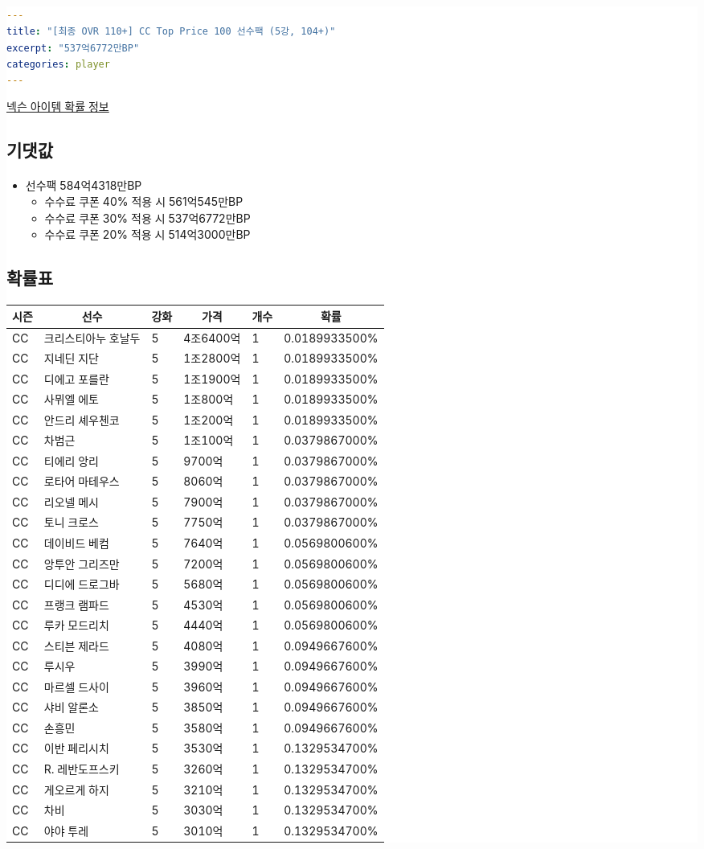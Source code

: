 ```yaml
---
title: "[최종 OVR 110+] CC Top Price 100 선수팩 (5강, 104+)"
excerpt: "537억6772만BP"
categories: player
---
```

[넥슨 아이템 확률 정보](http://iteminfo.nexon.com/probability/fo4?sn=7340)

## 기댓값
- 선수팩 584억4318만BP
  - 수수료 쿠폰 40% 적용 시 561억545만BP
  - 수수료 쿠폰 30% 적용 시 537억6772만BP
  - 수수료 쿠폰 20% 적용 시 514억3000만BP


## 확률표

|시즌|선수|강화|가격|개수|확률|
|---|---|---|---|---|---|
|CC|크리스티아누 호날두|5|4조6400억|1|0.0189933500%|
|CC|지네딘 지단|5|1조2800억|1|0.0189933500%|
|CC|디에고 포를란|5|1조1900억|1|0.0189933500%|
|CC|사뮈엘 에토|5|1조800억|1|0.0189933500%|
|CC|안드리 셰우첸코|5|1조200억|1|0.0189933500%|
|CC|차범근|5|1조100억|1|0.0379867000%|
|CC|티에리 앙리|5|9700억|1|0.0379867000%|
|CC|로타어 마테우스|5|8060억|1|0.0379867000%|
|CC|리오넬 메시|5|7900억|1|0.0379867000%|
|CC|토니 크로스|5|7750억|1|0.0379867000%|
|CC|데이비드 베컴|5|7640억|1|0.0569800600%|
|CC|앙투안 그리즈만|5|7200억|1|0.0569800600%|
|CC|디디에 드로그바|5|5680억|1|0.0569800600%|
|CC|프랭크 램파드|5|4530억|1|0.0569800600%|
|CC|루카 모드리치|5|4440억|1|0.0569800600%|
|CC|스티븐 제라드|5|4080억|1|0.0949667600%|
|CC|루시우|5|3990억|1|0.0949667600%|
|CC|마르셀 드사이|5|3960억|1|0.0949667600%|
|CC|샤비 알론소|5|3850억|1|0.0949667600%|
|CC|손흥민|5|3580억|1|0.0949667600%|
|CC|이반 페리시치|5|3530억|1|0.1329534700%|
|CC|R. 레반도프스키|5|3260억|1|0.1329534700%|
|CC|게오르게 하지|5|3210억|1|0.1329534700%|
|CC|차비|5|3030억|1|0.1329534700%|
|CC|야야 투레|5|3010억|1|0.1329534700%|